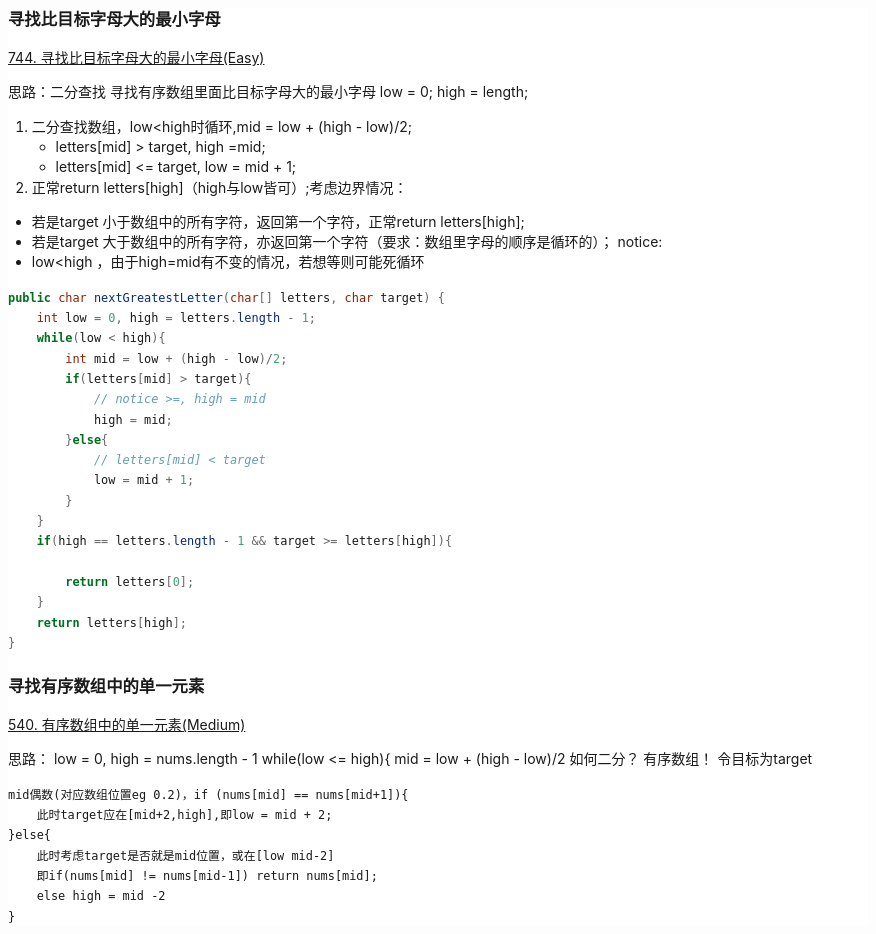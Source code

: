 ### 寻找比目标字母大的最小字母

[744. 寻找比目标字母大的最小字母(Easy)](https://leetcode-cn.com/problems/find-smallest-letter-greater-than-target/description/)

思路：二分查找
寻找有序数组里面比目标字母大的最小字母
low = 0; high = length;
1. 二分查找数组，low<high时循环,mid = low + (high - low)/2;
    * letters[mid] > target, high =mid;
    * letters[mid] <= target, low = mid + 1;
2. 正常return letters[high]（high与low皆可）;考虑边界情况：
* 若是target 小于数组中的所有字符，返回第一个字符，正常return letters[high];
* 若是target 大于数组中的所有字符，亦返回第一个字符（要求：数组里字母的顺序是循环的）；
notice:
* low<high ，由于high=mid有不变的情况，若想等则可能死循环

```java
public char nextGreatestLetter(char[] letters, char target) {
    int low = 0, high = letters.length - 1;
    while(low < high){
        int mid = low + (high - low)/2;
        if(letters[mid] > target){
            // notice >=, high = mid
            high = mid;
        }else{
            // letters[mid] < target
            low = mid + 1;
        }
    }
    if(high == letters.length - 1 && target >= letters[high]){

        return letters[0];
    }
    return letters[high];
}
```

### 寻找有序数组中的单一元素

[540. 有序数组中的单一元素(Medium)](https://leetcode-cn.com/problems/single-element-in-a-sorted-array/description/)


思路：
low = 0, high = nums.length - 1
while(low <= high){
    mid = low + (high - low)/2
    如何二分？ 有序数组！
    令目标为target

    mid偶数(对应数组位置eg 0.2)，if (nums[mid] == nums[mid+1]){
        此时target应在[mid+2,high],即low = mid + 2;
    }else{
        此时考虑target是否就是mid位置，或在[low mid-2]
        即if(nums[mid] != nums[mid-1]) return nums[mid];
        else high = mid -2
    }
